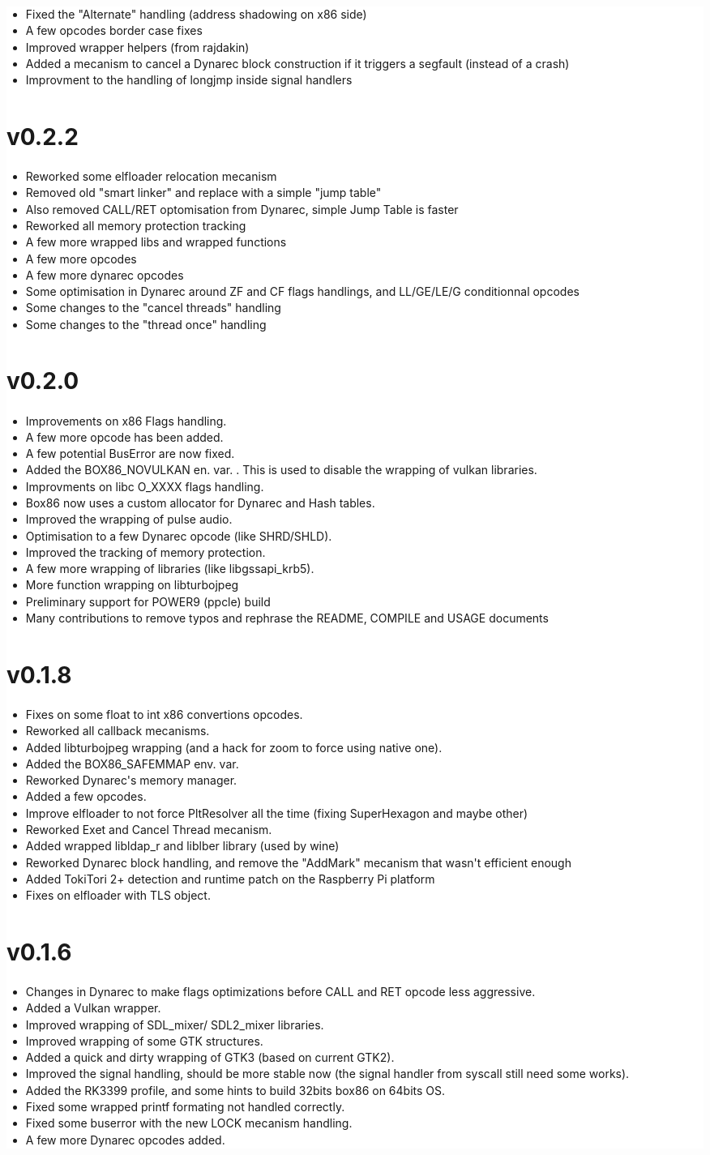 * Fixed the "Alternate" handling (address shadowing on x86 side)
* A few opcodes border case fixes
* Improved wrapper helpers (from rajdakin)
* Added a mecanism to cancel a Dynarec block construction if it triggers a segfault (instead of a crash)
* Improvment to the handling of longjmp inside signal handlers

v0.2.2
======
* Reworked some elfloader relocation mecanism
* Removed old "smart linker" and replace with a simple "jump table"
* Also removed CALL/RET optomisation from Dynarec, simple Jump Table is faster
* Reworked all memory protection tracking
* A few more wrapped libs and wrapped functions
* A few more opcodes
* A few more dynarec opcodes
* Some optimisation in Dynarec around ZF and CF flags handlings, and LL/GE/LE/G conditionnal opcodes
* Some changes to the "cancel threads" handling
* Some changes to the "thread once" handling

v0.2.0
======
* Improvements on x86 Flags handling.
* A few more opcode has been added.
* A few potential BusError are now fixed.
* Added the BOX86_NOVULKAN en. var. . This is used to disable the wrapping of vulkan libraries.
* Improvments on libc O_XXXX flags handling.
* Box86 now uses a custom allocator for Dynarec and Hash tables.
* Improved the wrapping of pulse audio.
* Optimisation to a few Dynarec opcode (like SHRD/SHLD).
* Improved the tracking of memory protection.
* A few more wrapping of libraries (like libgssapi_krb5).
* More function wrapping on libturbojpeg
* Preliminary support for POWER9 (ppcle) build
* Many contributions to remove typos and rephrase the README, COMPILE and USAGE documents

v0.1.8
======
* Fixes on some float to int x86 convertions opcodes.
* Reworked all callback mecanisms.
* Added libturbojpeg wrapping (and a hack for zoom to force using native one).
* Added the BOX86_SAFEMMAP env. var.
* Reworked Dynarec's memory manager.
* Added a few opcodes.
* Improve elfloader to not force PltResolver all the time (fixing SuperHexagon and maybe other)
* Reworked Exet and Cancel Thread mecanism.
* Added wrapped libldap_r and liblber library (used by wine)
* Reworked Dynarec block handling, and remove the "AddMark" mecanism that wasn't efficient enough
* Added TokiTori 2+ detection and runtime patch on the Raspberry Pi platform
* Fixes on elfloader with TLS object.

v0.1.6
======
* Changes in Dynarec to make flags optimizations before CALL and RET opcode less aggressive.
* Added a Vulkan wrapper.
* Improved wrapping of SDL_mixer/ SDL2_mixer libraries.
* Improved wrapping of some GTK structures.
* Added a quick and dirty wrapping of GTK3 (based on current GTK2).
* Improved the signal handling, should be more stable now (the signal handler from syscall still need some works).
* Added the RK3399 profile, and some hints to build 32bits box86 on 64bits OS.
* Fixed some wrapped printf formating not handled correctly.
* Fixed some buserror with the new LOCK mecanism handling.
* A few more Dynarec opcodes added.